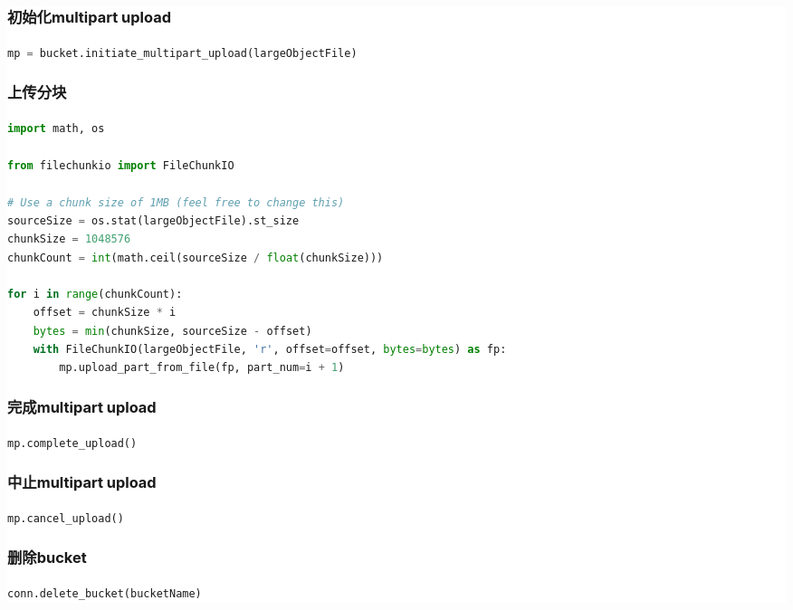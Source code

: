 ### 初始化multipart upload

```python
mp = bucket.initiate_multipart_upload(largeObjectFile)
```

### 上传分块

```python
import math, os

from filechunkio import FileChunkIO

# Use a chunk size of 1MB (feel free to change this)
sourceSize = os.stat(largeObjectFile).st_size
chunkSize = 1048576
chunkCount = int(math.ceil(sourceSize / float(chunkSize)))

for i in range(chunkCount):
    offset = chunkSize * i
    bytes = min(chunkSize, sourceSize - offset)
    with FileChunkIO(largeObjectFile, 'r', offset=offset, bytes=bytes) as fp:
        mp.upload_part_from_file(fp, part_num=i + 1)
```

### 完成multipart upload

```python
mp.complete_upload()
```

### 中止multipart upload

```python
mp.cancel_upload()
```

### 删除bucket

```python
conn.delete_bucket(bucketName)
```

